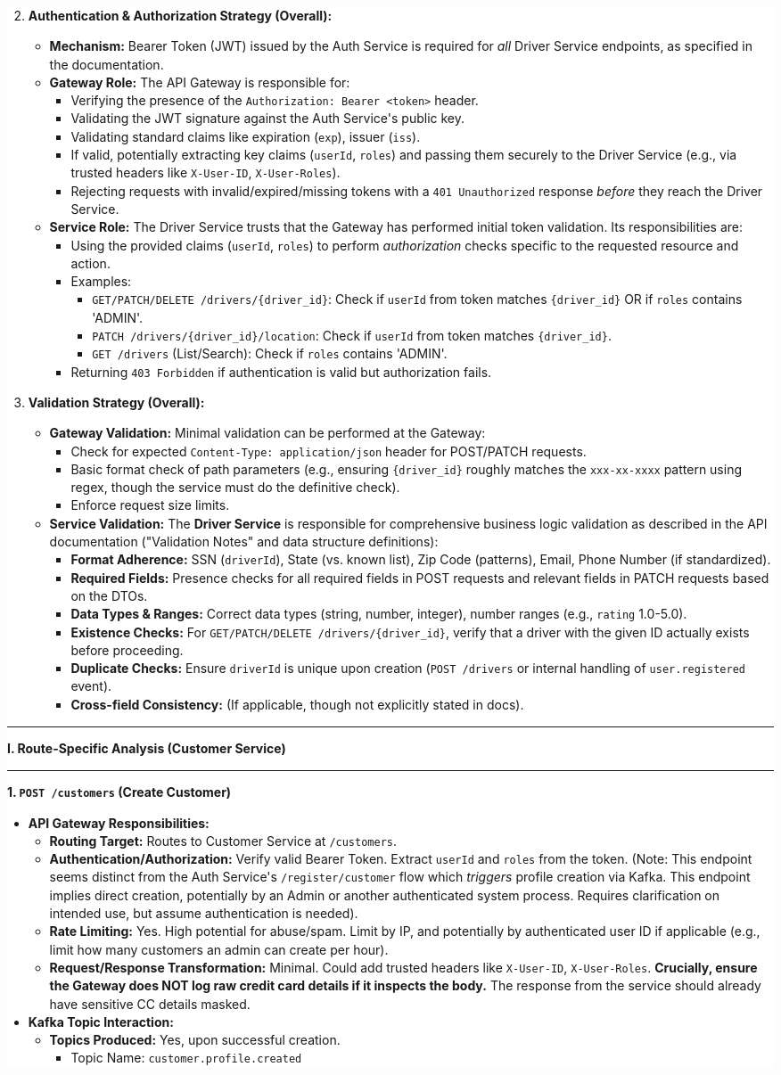2.  **Authentication & Authorization Strategy (Overall):**
    *   **Mechanism:** Bearer Token (JWT) issued by the Auth Service is required for *all* Driver Service endpoints, as specified in the documentation.
    *   **Gateway Role:** The API Gateway is responsible for:
        *   Verifying the presence of the `Authorization: Bearer <token>` header.
        *   Validating the JWT signature against the Auth Service's public key.
        *   Validating standard claims like expiration (`exp`), issuer (`iss`).
        *   If valid, potentially extracting key claims (`userId`, `roles`) and passing them securely to the Driver Service (e.g., via trusted headers like `X-User-ID`, `X-User-Roles`).
        *   Rejecting requests with invalid/expired/missing tokens with a `401 Unauthorized` response *before* they reach the Driver Service.
    *   **Service Role:** The Driver Service trusts that the Gateway has performed initial token validation. Its responsibilities are:
        *   Using the provided claims (`userId`, `roles`) to perform *authorization* checks specific to the requested resource and action.
        *   Examples:
            *   `GET/PATCH/DELETE /drivers/{driver_id}`: Check if `userId` from token matches `{driver_id}` OR if `roles` contains 'ADMIN'.
            *   `PATCH /drivers/{driver_id}/location`: Check if `userId` from token matches `{driver_id}`.
            *   `GET /drivers` (List/Search): Check if `roles` contains 'ADMIN'.
        *   Returning `403 Forbidden` if authentication is valid but authorization fails.

3.  **Validation Strategy (Overall):**
    *   **Gateway Validation:** Minimal validation can be performed at the Gateway:
        *   Check for expected `Content-Type: application/json` header for POST/PATCH requests.
        *   Basic format check of path parameters (e.g., ensuring `{driver_id}` roughly matches the `xxx-xx-xxxx` pattern using regex, though the service must do the definitive check).
        *   Enforce request size limits.
    *   **Service Validation:** The **Driver Service** is responsible for comprehensive business logic validation as described in the API documentation ("Validation Notes" and data structure definitions):
        *   **Format Adherence:** SSN (`driverId`), State (vs. known list), Zip Code (patterns), Email, Phone Number (if standardized).
        *   **Required Fields:** Presence checks for all required fields in POST requests and relevant fields in PATCH requests based on the DTOs.
        *   **Data Types & Ranges:** Correct data types (string, number, integer), number ranges (e.g., `rating` 1.0-5.0).
        *   **Existence Checks:** For `GET/PATCH/DELETE /drivers/{driver_id}`, verify that a driver with the given ID actually exists before proceeding.
        *   **Duplicate Checks:** Ensure `driverId` is unique upon creation (`POST /drivers` or internal handling of `user.registered` event).
        *   **Cross-field Consistency:** (If applicable, though not explicitly stated in docs).

---

**I. Route-Specific Analysis (Customer Service)**

---

**1. `POST /customers` (Create Customer)**

*   **API Gateway Responsibilities:**
    *   **Routing Target:** Routes to Customer Service at `/customers`.
    *   **Authentication/Authorization:** Verify valid Bearer Token. Extract `userId` and `roles` from the token. (Note: This endpoint seems distinct from the Auth Service's `/register/customer` flow which *triggers* profile creation via Kafka. This endpoint implies direct creation, potentially by an Admin or another authenticated system process. Requires clarification on intended use, but assume authentication is needed).
    *   **Rate Limiting:** Yes. High potential for abuse/spam. Limit by IP, and potentially by authenticated user ID if applicable (e.g., limit how many customers an admin can create per hour).
    *   **Request/Response Transformation:** Minimal. Could add trusted headers like `X-User-ID`, `X-User-Roles`. **Crucially, ensure the Gateway does NOT log raw credit card details if it inspects the body.** The response from the service should already have sensitive CC details masked.
*   **Kafka Topic Interaction:**
    *   **Topics Produced:** Yes, upon successful creation.
        *   Topic Name: `customer.profile.created`